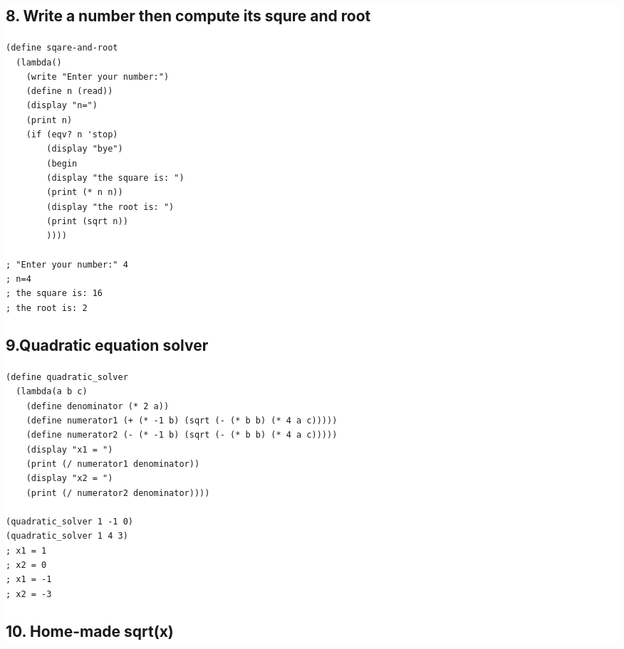 ## 8. Write a number then compute its squre and root
```
(define sqare-and-root
  (lambda()
    (write "Enter your number:")
	(define n (read))
	(display "n=")
	(print n)
	(if (eqv? n 'stop)
        (display "bye")
		(begin
		(display "the square is: ")
        (print (* n n))
		(display "the root is: ")
		(print (sqrt n))
		))))

; "Enter your number:" 4
; n=4
; the square is: 16
; the root is: 2
```


## 9.Quadratic equation solver
```
(define quadratic_solver
  (lambda(a b c)
    (define denominator (* 2 a))
    (define numerator1 (+ (* -1 b) (sqrt (- (* b b) (* 4 a c)))))
	(define numerator2 (- (* -1 b) (sqrt (- (* b b) (* 4 a c)))))
	(display "x1 = ")
    (print (/ numerator1 denominator))
	(display "x2 = ")
	(print (/ numerator2 denominator))))

(quadratic_solver 1 -1 0)
(quadratic_solver 1 4 3)
; x1 = 1
; x2 = 0
; x1 = -1
; x2 = -3
```
## 10. Home-made sqrt(x)


